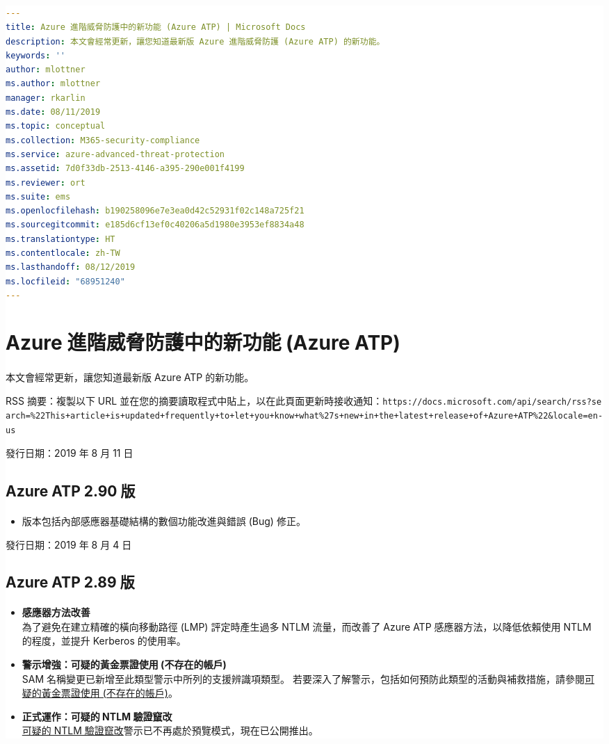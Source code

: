 ```yaml
---
title: Azure 進階威脅防護中的新功能 (Azure ATP) | Microsoft Docs
description: 本文會經常更新，讓您知道最新版 Azure 進階威脅防護 (Azure ATP) 的新功能。
keywords: ''
author: mlottner
ms.author: mlottner
manager: rkarlin
ms.date: 08/11/2019
ms.topic: conceptual
ms.collection: M365-security-compliance
ms.service: azure-advanced-threat-protection
ms.assetid: 7d0f33db-2513-4146-a395-290e001f4199
ms.reviewer: ort
ms.suite: ems
ms.openlocfilehash: b190258096e7e3ea0d42c52931f02c148a725f21
ms.sourcegitcommit: e185d6cf13ef0c40206a5d1980e3953ef8834a48
ms.translationtype: HT
ms.contentlocale: zh-TW
ms.lasthandoff: 08/12/2019
ms.locfileid: "68951240"
---
```

# <a name="whats-new-in-azure-advanced-threat-protection-azure-atp"></a>Azure 進階威脅防護中的新功能 (Azure ATP)

本文會經常更新，讓您知道最新版 Azure ATP 的新功能。

RSS 摘要：複製以下 URL 並在您的摘要讀取程式中貼上，以在此頁面更新時接收通知：`https://docs.microsoft.com/api/search/rss?search=%22This+article+is+updated+frequently+to+let+you+know+what%27s+new+in+the+latest+release+of+Azure+ATP%22&locale=en-us`

發行日期：2019 年 8 月 11 日

## <a name="azure-atp-release-290"></a>Azure ATP 2.90 版

- 版本包括內部感應器基礎結構的數個功能改進與錯誤 (Bug) 修正。

發行日期：2019 年 8 月 4 日

## <a name="azure-atp-release-289"></a>Azure ATP 2.89 版

- **感應器方法改善**<br>為了避免在建立精確的橫向移動路徑 (LMP) 評定時產生過多 NTLM 流量，而改善了 Azure ATP 感應器方法，以降低依賴使用 NTLM 的程度，並提升 Kerberos 的使用率。  

- **警示增強：可疑的黃金票證使用 (不存在的帳戶)**<br>SAM 名稱變更已新增至此類型警示中所列的支援辨識項類型。 若要深入了解警示，包括如何預防此類型的活動與補救措施，請參閱[可疑的黃金票證使用 (不存在的帳戶)](atp-domain-dominance-alerts.md#suspected-golden-ticket-usage-nonexistent-account-external-id-2027)。

- **正式運作：可疑的 NTLM 驗證竄改**<br> [可疑的 NTLM 驗證竄改](atp-lateral-movement-alerts.md#suspected-ntlm-authentication-tampering-external-id-2039)警示已不再處於預覽模式，現在已公開推出。 
